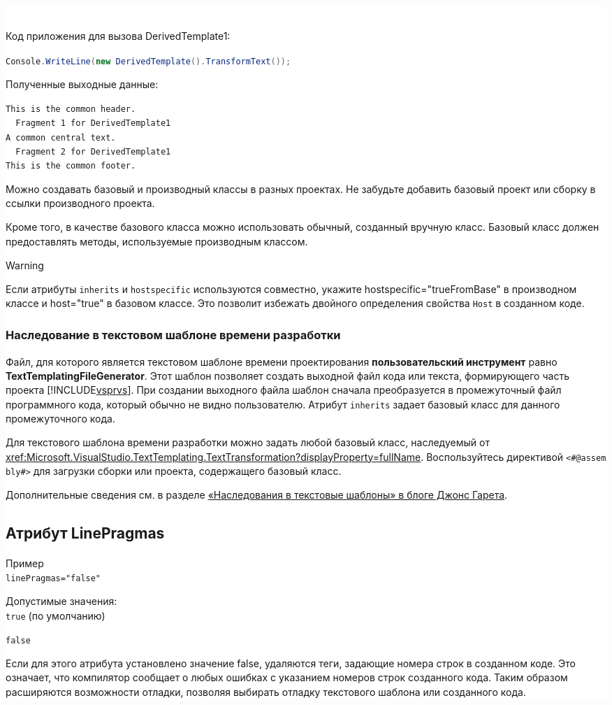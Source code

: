  ```csharp  
  
```  
  
 Код приложения для вызова DerivedTemplate1:  
 ```csharp  
Console.WriteLine(new DerivedTemplate().TransformText());  
```  
  
 Полученные выходные данные:  
 ```  
This is the common header.  
   Fragment 1 for DerivedTemplate1  
A common central text.  
   Fragment 2 for DerivedTemplate1  
This is the common footer.  
```  
  
 Можно создавать базовый и производный классы в разных проектах. Не забудьте добавить базовый проект или сборку в ссылки производного проекта.  
  
 Кроме того, в качестве базового класса можно использовать обычный, созданный вручную класс. Базовый класс должен предоставлять методы, используемые производным классом.  
  
> [!WARNING]
>  Если атрибуты `inherits` и `hostspecific` используются совместно, укажите hostspecific="trueFromBase" в производном классе и host="true" в базовом классе. Это позволит избежать двойного определения свойства `Host` в созданном коде.  
  
### <a name="inheritance-in-a-design-time-text-template"></a>Наследование в текстовом шаблоне времени разработки  
 Файл, для которого является текстовом шаблоне времени проектирования **пользовательский инструмент** равно **TextTemplatingFileGenerator**. Этот шаблон позволяет создать выходной файл кода или текста, формирующего часть проекта [!INCLUDE[vsprvs](../code-quality/includes/vsprvs_md.md)]. При создании выходного файла шаблон сначала преобразуется в промежуточный файл программного кода, который обычно не видно пользователю. Атрибут `inherits` задает базовый класс для данного промежуточного кода.  
  
 Для текстового шаблона времени разработки можно задать любой базовый класс, наследуемый от <xref:Microsoft.VisualStudio.TextTemplating.TextTransformation?displayProperty=fullName>. Воспользуйтесь директивой `<#@assembly#>` для загрузки сборки или проекта, содержащего базовый класс.  
  
 Дополнительные сведения см. в разделе [«Наследования в текстовые шаблоны» в блоге Джонс Гарета](http://go.microsoft.com/fwlink/?LinkId=208373).  
  
## <a name="linepragmas-attribute"></a>Атрибут LinePragmas  
 Пример  
 `linePragmas="false"`  
  
 Допустимые значения:  
 `true` (по умолчанию)  
  
 `false`  
  
 Если для этого атрибута установлено значение false, удаляются теги, задающие номера строк в созданном коде. Это означает, что компилятор сообщает о любых ошибках с указанием номеров строк созданного кода. Таким образом расширяются возможности отладки, позволяя выбирать отладку текстового шаблона или созданного кода.  
  